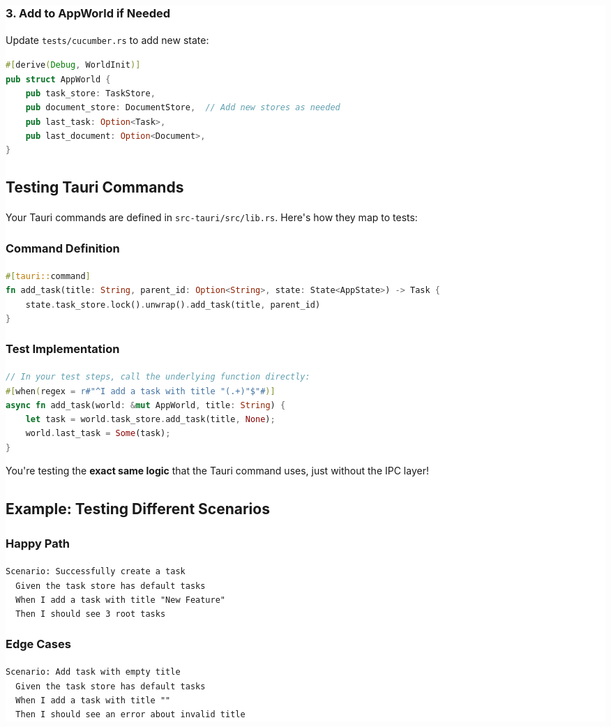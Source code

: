 ### 3. Add to AppWorld if Needed

Update `tests/cucumber.rs` to add new state:

```rust
#[derive(Debug, WorldInit)]
pub struct AppWorld {
    pub task_store: TaskStore,
    pub document_store: DocumentStore,  // Add new stores as needed
    pub last_task: Option<Task>,
    pub last_document: Option<Document>,
}
```

## Testing Tauri Commands

Your Tauri commands are defined in `src-tauri/src/lib.rs`. Here's how they map to tests:

### Command Definition
```rust
#[tauri::command]
fn add_task(title: String, parent_id: Option<String>, state: State<AppState>) -> Task {
    state.task_store.lock().unwrap().add_task(title, parent_id)
}
```

### Test Implementation
```rust
// In your test steps, call the underlying function directly:
#[when(regex = r#"^I add a task with title "(.+)"$"#)]
async fn add_task(world: &mut AppWorld, title: String) {
    let task = world.task_store.add_task(title, None);
    world.last_task = Some(task);
}
```

You're testing the **exact same logic** that the Tauri command uses, just without the IPC layer!

## Example: Testing Different Scenarios

### Happy Path
```gherkin
Scenario: Successfully create a task
  Given the task store has default tasks
  When I add a task with title "New Feature"
  Then I should see 3 root tasks
```

### Edge Cases
```gherkin
Scenario: Add task with empty title
  Given the task store has default tasks
  When I add a task with title ""
  Then I should see an error about invalid title
```
